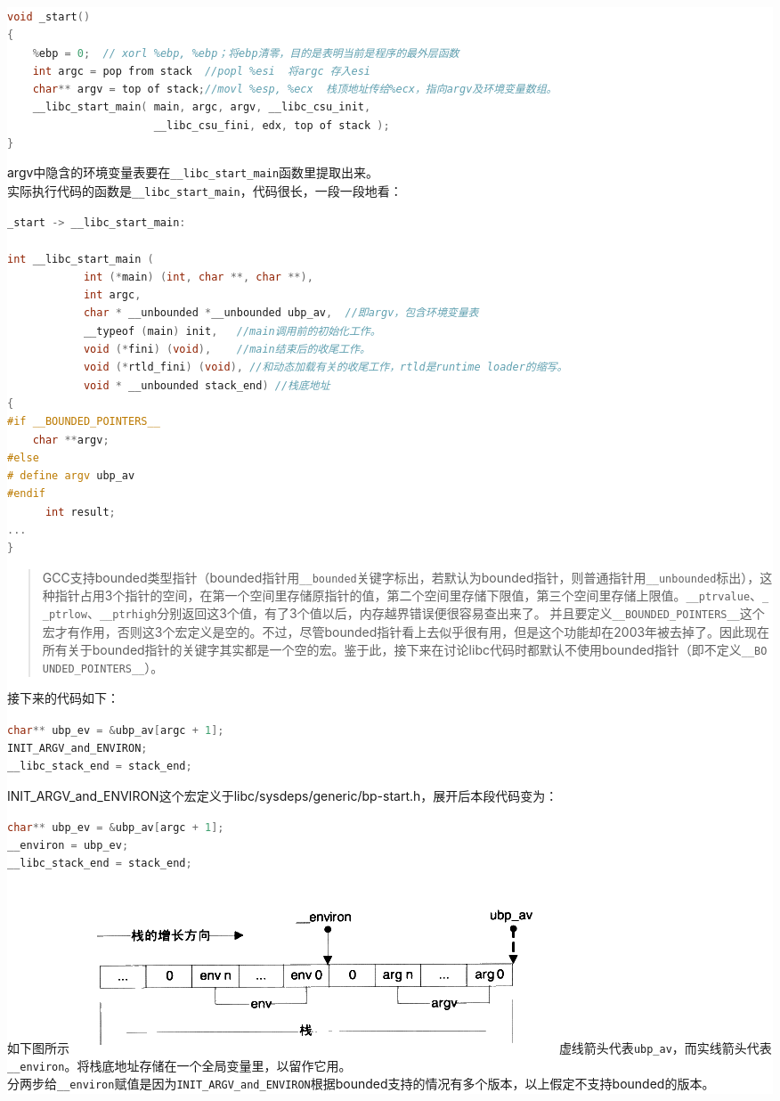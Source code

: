 ```c
void _start()
{
    %ebp = 0;  // xorl %ebp, %ebp；将ebp清零，目的是表明当前是程序的最外层函数
    int argc = pop from stack  //popl %esi  将argc 存入esi
    char** argv = top of stack;//movl %esp, %ecx  栈顶地址传给%ecx，指向argv及环境变量数组。
    __libc_start_main( main, argc, argv, __libc_csu_init, 
    				   __libc_csu_fini, edx, top of stack );
}
```
argv中隐含的环境变量表要在`__libc_start_main`函数里提取出来。  
实际执行代码的函数是`__libc_start_main`，代码很长，一段一段地看：

```c
_start -> __libc_start_main:

int __libc_start_main (
            int (*main) (int, char **, char **),
            int argc, 
            char * __unbounded *__unbounded ubp_av,  //即argv，包含环境变量表
            __typeof (main) init,   //main调用前的初始化工作。
            void (*fini) (void),    //main结束后的收尾工作。
            void (*rtld_fini) (void), //和动态加载有关的收尾工作，rtld是runtime loader的缩写。
            void * __unbounded stack_end) //栈底地址
{
#if __BOUNDED_POINTERS__
    char **argv;
#else
# define argv ubp_av
#endif
      int result;
...
}
```
>GCC支持bounded类型指针（bounded指针用`__bounded`关键字标出，若默认为bounded指针，则普通指针用`__unbounded`标出），这种指针占用3个指针的空间，在第一个空间里存储原指针的值，第二个空间里存储下限值，第三个空间里存储上限值。`__ptrvalue`、`__ptrlow`、`__ptrhigh`分别返回这3个值，有了3个值以后，内存越界错误便很容易查出来了。 并且要定义`__BOUNDED_POINTERS__`这个宏才有作用，否则这3个宏定义是空的。不过，尽管bounded指针看上去似乎很有用，但是这个功能却在2003年被去掉了。因此现在所有关于bounded指针的关键字其实都是一个空的宏。鉴于此，接下来在讨论libc代码时都默认不使用bounded指针（即不定义`__BOUNDED_POINTERS__`）。

接下来的代码如下：

```c
char** ubp_ev = &ubp_av[argc + 1];
INIT_ARGV_and_ENVIRON;
__libc_stack_end = stack_end;
```
INIT_ARGV_and_ENVIRON这个宏定义于libc/sysdeps/generic/bp-start.h，展开后本段代码变为：

```c
char** ubp_ev = &ubp_av[argc + 1];
__environ = ubp_ev;
__libc_stack_end = stack_end;
```
如下图所示
![environ](/assets/images/runtime/environ.png)
虚线箭头代表`ubp_av`，而实线箭头代表`__environ`。将栈底地址存储在一个全局变量里，以留作它用。  
分两步给`__environ`赋值是因为`INIT_ARGV_and_ENVIRON`根据bounded支持的情况有多个版本，以上假定不支持bounded的版本。  